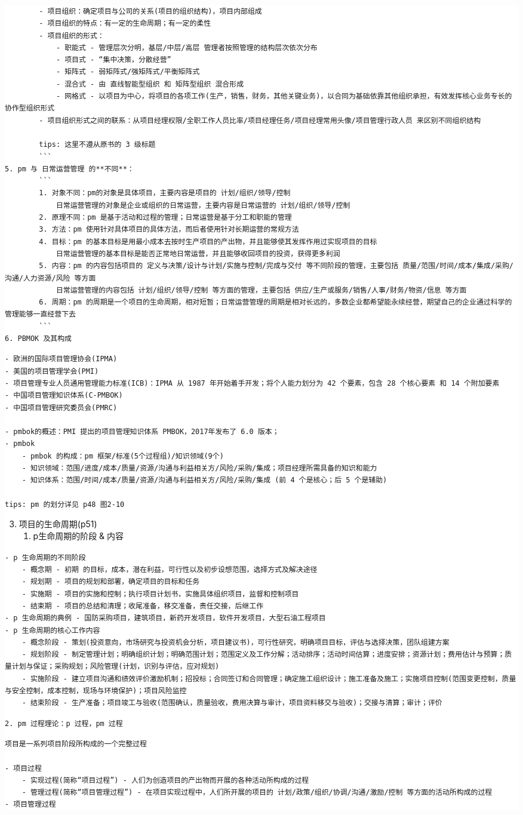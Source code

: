 			- 项目组织：确定项目与公司的关系(项目的组织结构)，项目内部组成
			- 项目组织的特点：有一定的生命周期；有一定的柔性
			- 项目组织的形式：
				- 职能式 - 管理层次分明，基层/中层/高层 管理者按照管理的结构层次依次分布
				- 项目式 - “集中决策，分散经营”
				- 矩阵式 - 弱矩阵式/强矩阵式/平衡矩阵式
				- 混合式 - 由 直线智能型组织 和 矩阵型组织 混合形成
				- 网格式 - 以项目为中心，将项目的各项工作(生产，销售，财务，其他关键业务)，以合同为基础依靠其他组织承担，有效发挥核心业务专长的协作型组织形式
			- 项目组织形式之间的联系：从项目经理权限/全职工作人员比率/项目经理任务/项目经理常用头像/项目管理行政人员 来区别不同组织结构
			
			tips: 这里不遵从原书的 3 级标题
			```
	5. pm 与 日常运营管理 的**不同**：
			```
			1. 对象不同：pm的对象是具体项目，主要内容是项目的 计划/组织/领导/控制
				日常运营管理的对象是企业或组织的日常运营，主要内容是日常运营的 计划/组织/领导/控制
			2. 原理不同：pm 是基于活动和过程的管理；日常运营是基于分工和职能的管理
			3. 方法：pm 使用针对具体项目的具体方法，而后者使用针对长期运营的常规方法
			4. 目标：pm 的基本目标是用最小成本去按时生产项目的产出物，并且能够使其发挥作用过实现项目的目标
				日常运营管理的基本目标是能否正常地日常运营，并且能够收回项目的投资，获得更多利润
			5. 内容：pm 的内容包括项目的 定义与决策/设计与计划/实施与控制/完成与交付 等不同阶段的管理，主要包括 质量/范围/时间/成本/集成/采购/沟通/人力资源/风险 等方面
				日常运营管理的内容包括 计划/组织/领导/控制 等方面的管理，主要包括 供应/生产或服务/销售/人事/财务/物资/信息 等方面
			6. 周期：pm 的周期是一个项目的生命周期，相对短暂；日常运营管理的周期是相对长远的，多数企业都希望能永续经营，期望自己的企业通过科学的管理能够一直经营下去
			```
	6. PBMOK 及其构成
```
- 欧洲的国际项目管理协会(IPMA)
- 美国的项目管理学会(PMI)
- 项目管理专业人员通用管理能力标准(ICB)：IPMA 从 1987 年开始着手开发；将个人能力划分为 42 个要素，包含 28 个核心要素 和 14 个附加要素
- 中国项目管理知识体系(C-PMBOK)
- 中国项目管理研究委员会(PMRC)

- pmbok的概述：PMI 提出的项目管理知识体系 PMBOK，2017年发布了 6.0 版本；
- pmbok
	- pmbok 的构成：pm 框架/标准(5个过程组)/知识领域(9个)
	- 知识领域：范围/进度/成本/质量/资源/沟通与利益相关方/风险/采购/集成；项目经理所需具备的知识和能力
	- 知识体系：范围/时间/成本/质量/资源/沟通与利益相关方/风险/采购/集成 (前 4 个是核心；后 5 个是辅助)

tips: pm 的划分详见 p48 图2-10
```
3. 项目的生命周期(p51)
	1. p生命周期的阶段 & 内容
```
- p 生命周期的不同阶段
	- 概念期 - 初期 的目标，成本，潜在利益，可行性以及初步设想范围，选择方式及解决途径
	- 规划期 - 项目的规划和部署，确定项目的目标和任务
	- 实施期 - 项目的实施和控制；执行项目计划书，实施具体组织项目，监督和控制项目
	- 结束期 - 项目的总结和清理；收尾准备，移交准备，责任交接，后继工作
- p 生命周期的典例 - 国防采购项目，建筑项目，新药开发项目，软件开发项目，大型石油工程项目
- p 生命周期的核心工作内容
	- 概念阶段 - 策划(投资意向，市场研究与投资机会分析，项目建议书)，可行性研究，明确项目目标，评估与选择决策，团队组建方案
	- 规划阶段 - 制定管理计划；明确组织计划；明确范围计划；范围定义及工作分解；活动排序；活动时间估算；进度安排；资源计划；费用估计与预算；质量计划与保证；采购规划；风险管理(计划，识别与评估，应对规划)
	- 实施阶段 - 建立项目沟通和绩效评价激励机制；招投标；合同签订和合同管理；确定施工组织设计；施工准备及施工；实施项目控制(范围变更控制，质量与安全控制，成本控制，现场与环境保护)；项目风险监控
	- 结束阶段 - 生产准备；项目竣工与验收(范围确认，质量验收，费用决算与审计，项目资料移交与验收)；交接与清算；审计；评价
```
	2. pm 过程理论：p 过程，pm 过程
```
项目是一系列项目阶段所构成的一个完整过程

- 项目过程
	- 实现过程(简称“项目过程”) - 人们为创造项目的产出物而开展的各种活动所构成的过程
	- 管理过程(简称“项目管理过程”) - 在项目实现过程中，人们所开展的项目的 计划/政策/组织/协调/沟通/激励/控制 等方面的活动所构成的过程
- 项目管理过程
```
